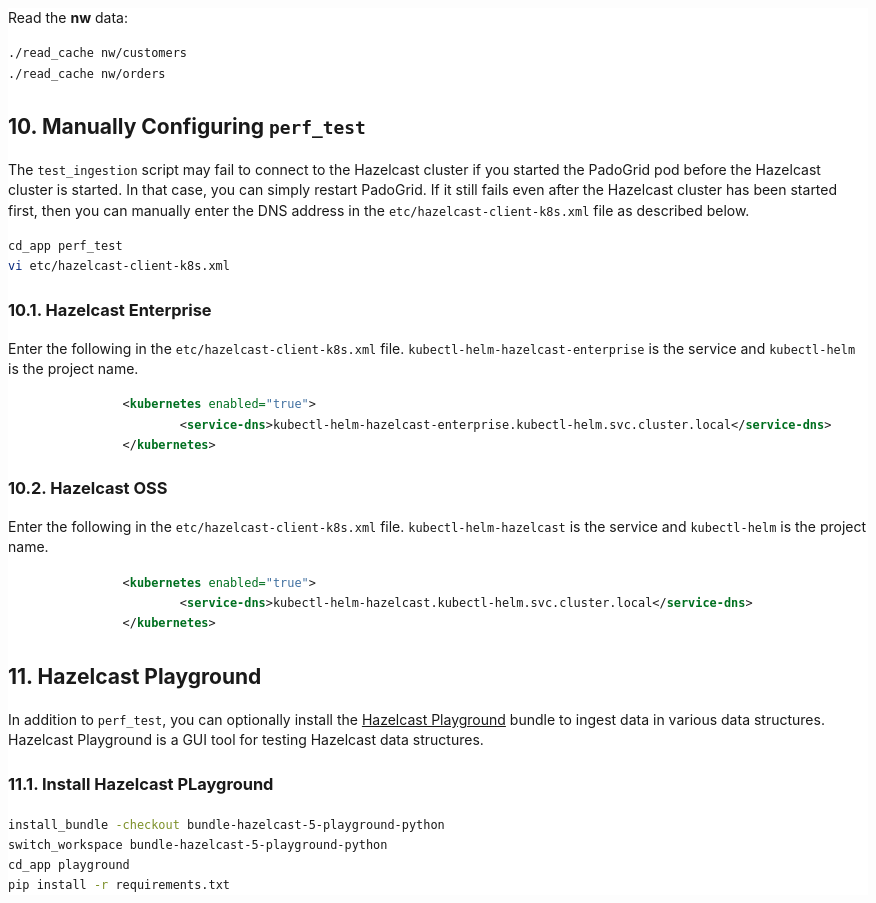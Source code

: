 
Read the **nw** data:

```bash
./read_cache nw/customers
./read_cache nw/orders
```

## 10. Manually Configuring `perf_test`

The `test_ingestion` script may fail to connect to the Hazelcast cluster if you started the PadoGrid pod before the Hazelcast cluster is started. In that case, you can simply restart PadoGrid. If it still fails even after the Hazelcast cluster has been started first, then you can manually enter the DNS address in the `etc/hazelcast-client-k8s.xml` file as described below.

```bash
cd_app perf_test
vi etc/hazelcast-client-k8s.xml
```

### 10.1. Hazelcast Enterprise

Enter the following in the `etc/hazelcast-client-k8s.xml` file. `kubectl-helm-hazelcast-enterprise` is the service and  `kubectl-helm` is the project name.

```xml
                <kubernetes enabled="true">
                        <service-dns>kubectl-helm-hazelcast-enterprise.kubectl-helm.svc.cluster.local</service-dns>
                </kubernetes>
```

### 10.2. Hazelcast OSS

Enter the following in the `etc/hazelcast-client-k8s.xml` file. `kubectl-helm-hazelcast` is the service and  `kubectl-helm` is the project name.

```xml
                <kubernetes enabled="true">
                        <service-dns>kubectl-helm-hazelcast.kubectl-helm.svc.cluster.local</service-dns>
                </kubernetes>
```

## 11. Hazelcast Playground

In addition to `perf_test`, you can optionally install the [Hazelcast Playground](https://github.com/padogrid/bundle-hazelcast-5-playground-python) bundle to ingest data in various data structures. Hazelcast Playground is a GUI tool for testing Hazelcast data structures.

### 11.1. Install Hazelcast PLayground

```bash
install_bundle -checkout bundle-hazelcast-5-playground-python
switch_workspace bundle-hazelcast-5-playground-python
cd_app playground
pip install -r requirements.txt
```
